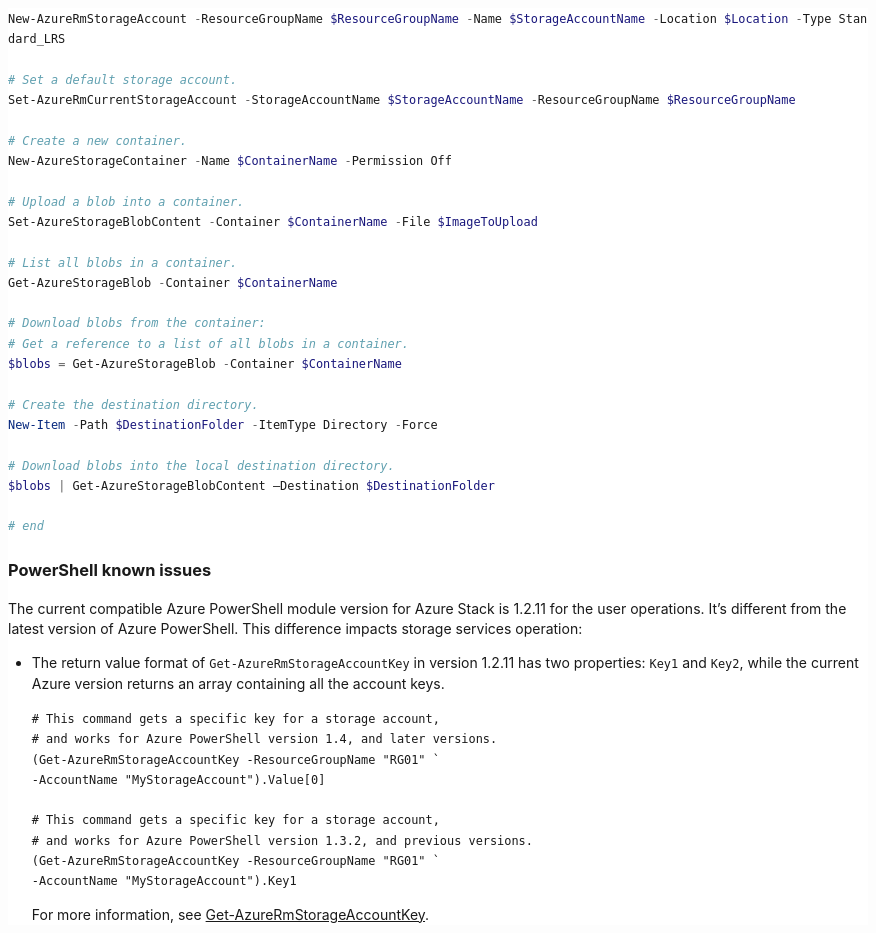 ```PowerShell  
New-AzureRmStorageAccount -ResourceGroupName $ResourceGroupName -Name $StorageAccountName -Location $Location -Type Standard_LRS

# Set a default storage account.
Set-AzureRmCurrentStorageAccount -StorageAccountName $StorageAccountName -ResourceGroupName $ResourceGroupName 

# Create a new container.
New-AzureStorageContainer -Name $ContainerName -Permission Off

# Upload a blob into a container.
Set-AzureStorageBlobContent -Container $ContainerName -File $ImageToUpload

# List all blobs in a container.
Get-AzureStorageBlob -Container $ContainerName

# Download blobs from the container:
# Get a reference to a list of all blobs in a container.
$blobs = Get-AzureStorageBlob -Container $ContainerName

# Create the destination directory.
New-Item -Path $DestinationFolder -ItemType Directory -Force  

# Download blobs into the local destination directory.
$blobs | Get-AzureStorageBlobContent –Destination $DestinationFolder

# end
````

### PowerShell known issues

The current compatible Azure PowerShell module version for Azure Stack is 1.2.11 for the user operations. It’s different from the latest version of Azure PowerShell. This difference impacts storage services operation:

* The return value format of `Get-AzureRmStorageAccountKey` in version 1.2.11 has two properties: `Key1` and `Key2`, while the current Azure version returns an array containing all the account keys.

   ```
   # This command gets a specific key for a storage account, 
   # and works for Azure PowerShell version 1.4, and later versions.
   (Get-AzureRmStorageAccountKey -ResourceGroupName "RG01" `
   -AccountName "MyStorageAccount").Value[0]

   # This command gets a specific key for a storage account, 
   # and works for Azure PowerShell version 1.3.2, and previous versions.
   (Get-AzureRmStorageAccountKey -ResourceGroupName "RG01" `
   -AccountName "MyStorageAccount").Key1

   ```

   For more information, see [Get-​Azure​Rm​Storage​Account​Key](https://docs.microsoft.com/powershell/module/azurerm.storage/Get-AzureRmStorageAccountKey?view=azurermps-4.1.0).
